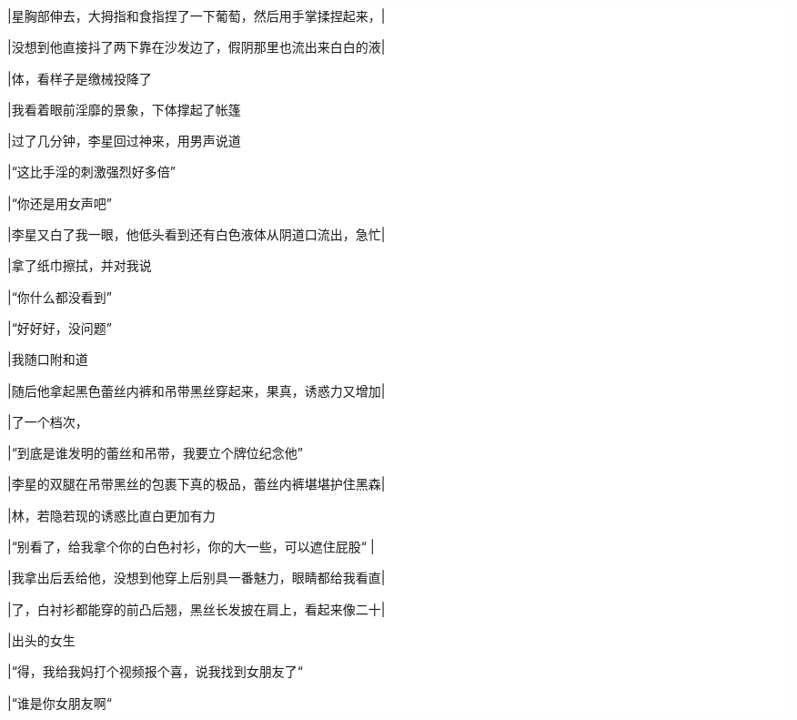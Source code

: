 |星胸部伸去，大拇指和食指捏了一下葡萄，然后用手掌揉捏起来，|

|没想到他直接抖了两下靠在沙发边了，假阴那里也流出来白白的液|

|体，看样子是缴械投降了

|我看着眼前淫靡的景象，下体撑起了帐篷

|过了几分钟，李星回过神来，用男声说道

|“这比手淫的刺激强烈好多倍”

|“你还是用女声吧”

|李星又白了我一眼，他低头看到还有白色液体从阴道口流出，急忙|

|拿了纸巾擦拭，并对我说

|“你什么都没看到”

|“好好好，没问题”

|我随口附和道

|随后他拿起黑色蕾丝内裤和吊带黑丝穿起来，果真，诱惑力又增加|

|了一个档次，

|“到底是谁发明的蕾丝和吊带，我要立个牌位纪念他”

|李星的双腿在吊带黑丝的包裹下真的极品，蕾丝内裤堪堪护住黑森|

|林，若隐若现的诱惑比直白更加有力

|“别看了，给我拿个你的白色衬衫，你的大一些，可以遮住屁股“  |

|我拿出后丢给他，没想到他穿上后别具一番魅力，眼睛都给我看直|

|了，白衬衫都能穿的前凸后翘，黑丝长发披在肩上，看起来像二十|

|出头的女生

|“得，我给我妈打个视频报个喜，说我找到女朋友了“

|“谁是你女朋友啊“
